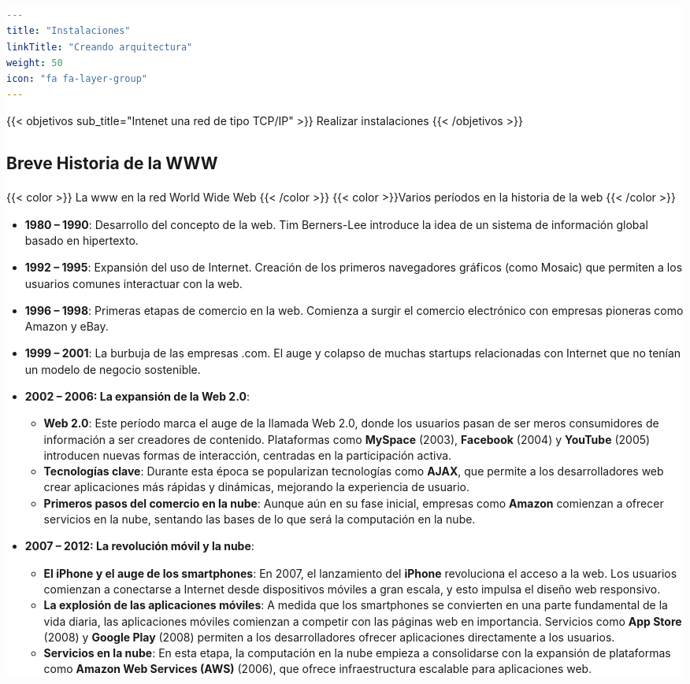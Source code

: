 ```yaml
---
title: "Instalaciones"
linkTitle: "Creando arquitectura"
weight: 50
icon: "fa fa-layer-group"
---
```

{{< objetivos sub_title="Intenet una red de tipo TCP/IP" >}}
Realizar instalaciones
{{< /objetivos >}}




## Breve Historia de la WWW
{{< color >}} La  www en la red World Wide Web {{< /color >}}
{{< color >}}Varios períodos en la historia de la web {{< /color >}}

- **1980 – 1990**: Desarrollo del concepto de la web. Tim Berners-Lee introduce la idea de un sistema de información global basado en hipertexto.

- **1992 – 1995**: Expansión del uso de Internet. Creación de los primeros navegadores gráficos (como Mosaic) que permiten a los usuarios comunes interactuar con la web.

- **1996 – 1998**: Primeras etapas de comercio en la web. Comienza a surgir el comercio electrónico con empresas pioneras como Amazon y eBay.

- **1999 – 2001**: La burbuja de las empresas .com. El auge y colapso de muchas startups relacionadas con Internet que no tenían un modelo de negocio sostenible.

- **2002 – 2006: La expansión de la Web 2.0**:
    - **Web 2.0**: Este período marca el auge de la llamada Web 2.0, donde los usuarios pasan de ser meros consumidores de información a ser creadores de contenido. Plataformas como **MySpace** (2003), **Facebook** (2004) y **YouTube** (2005) introducen nuevas formas de interacción, centradas en la participación activa.
    - **Tecnologías clave**: Durante esta época se popularizan tecnologías como **AJAX**, que permite a los desarrolladores web crear aplicaciones más rápidas y dinámicas, mejorando la experiencia de usuario.
    - **Primeros pasos del comercio en la nube**: Aunque aún en su fase inicial, empresas como **Amazon** comienzan a ofrecer servicios en la nube, sentando las bases de lo que será la computación en la nube.

- **2007 – 2012: La revolución móvil y la nube**:
    - **El iPhone y el auge de los smartphones**: En 2007, el lanzamiento del **iPhone** revoluciona el acceso a la web. Los usuarios comienzan a conectarse a Internet desde dispositivos móviles a gran escala, y esto impulsa el diseño web responsivo.
    - **La explosión de las aplicaciones móviles**: A medida que los smartphones se convierten en una parte fundamental de la vida diaria, las aplicaciones móviles comienzan a competir con las páginas web en importancia. Servicios como **App Store** (2008) y **Google Play** (2008) permiten a los desarrolladores ofrecer aplicaciones directamente a los usuarios.
    - **Servicios en la nube**: En esta etapa, la computación en la nube empieza a consolidarse con la expansión de plataformas como **Amazon Web Services (AWS)** (2006), que ofrece infraestructura escalable para aplicaciones web.

